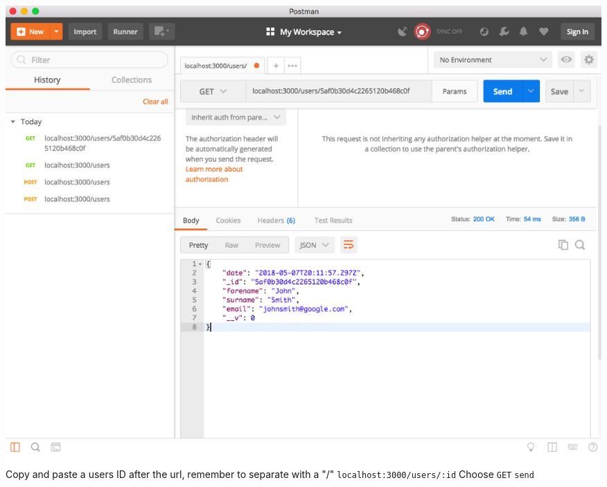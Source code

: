 ![alt text](assets/postman_get_users_id.png)

Copy and paste a users ID after the url, remember to separate with a "/" `localhost:3000/users/:id`
Choose `GET` `send`
